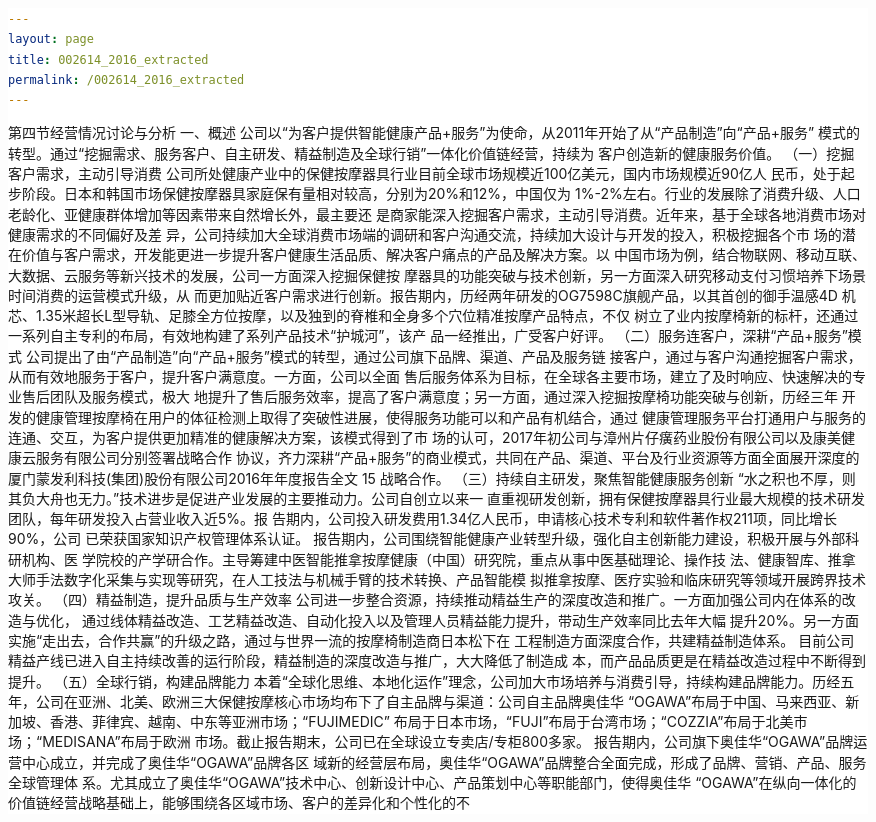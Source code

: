 ```yaml
---
layout: page
title: 002614_2016_extracted
permalink: /002614_2016_extracted
---
```


第四节经营情况讨论与分析
一、概述
公司以“为客户提供智能健康产品+服务”为使命，从2011年开始了从“产品制造”向“产品+服务”
模式的转型。通过“挖掘需求、服务客户、自主研发、精益制造及全球行销”一体化价值链经营，持续为
客户创造新的健康服务价值。
（一）挖掘客户需求，主动引导消费
公司所处健康产业中的保健按摩器具行业目前全球市场规模近100亿美元，国内市场规模近90亿人
民币，处于起步阶段。日本和韩国市场保健按摩器具家庭保有量相对较高，分别为20%和12%，中国仅为
1%-2%左右。行业的发展除了消费升级、人口老龄化、亚健康群体增加等因素带来自然增长外，最主要还
是商家能深入挖掘客户需求，主动引导消费。近年来，基于全球各地消费市场对健康需求的不同偏好及差
异，公司持续加大全球消费市场端的调研和客户沟通交流，持续加大设计与开发的投入，积极挖掘各个市
场的潜在价值与客户需求，开发能更进一步提升客户健康生活品质、解决客户痛点的产品及解决方案。以
中国市场为例，结合物联网、移动互联、大数据、云服务等新兴技术的发展，公司一方面深入挖掘保健按
摩器具的功能突破与技术创新，另一方面深入研究移动支付习惯培养下场景时间消费的运营模式升级，从
而更加贴近客户需求进行创新。报告期内，历经两年研发的OG7598C旗舰产品，以其首创的御手温感4D
机芯、1.35米超长L型导轨、足膝全方位按摩，以及独到的脊椎和全身多个穴位精准按摩产品特点，不仅
树立了业内按摩椅新的标杆，还通过一系列自主专利的布局，有效地构建了系列产品技术“护城河”，该产
品一经推出，广受客户好评。
（二）服务连客户，深耕“产品+服务”模式
公司提出了由“产品制造”向“产品+服务”模式的转型，通过公司旗下品牌、渠道、产品及服务链
接客户，通过与客户沟通挖掘客户需求，从而有效地服务于客户，提升客户满意度。一方面，公司以全面
售后服务体系为目标，在全球各主要市场，建立了及时响应、快速解决的专业售后团队及服务模式，极大
地提升了售后服务效率，提高了客户满意度；另一方面，通过深入挖掘按摩椅功能突破与创新，历经三年
开发的健康管理按摩椅在用户的体征检测上取得了突破性进展，使得服务功能可以和产品有机结合，通过
健康管理服务平台打通用户与服务的连通、交互，为客户提供更加精准的健康解决方案，该模式得到了市
场的认可，2017年初公司与漳州片仔癀药业股份有限公司以及康美健康云服务有限公司分别签署战略合作
协议，齐力深耕“产品+服务”的商业模式，共同在产品、渠道、平台及行业资源等方面全面展开深度的
厦门蒙发利科技(集团)股份有限公司2016年年度报告全文
15
战略合作。
（三）持续自主研发，聚焦智能健康服务创新
“水之积也不厚，则其负大舟也无力。”技术进步是促进产业发展的主要推动力。公司自创立以来一
直重视研发创新，拥有保健按摩器具行业最大规模的技术研发团队，每年研发投入占营业收入近5%。报
告期内，公司投入研发费用1.34亿人民币，申请核心技术专利和软件著作权211项，同比增长90%，公司
已荣获国家知识产权管理体系认证。
报告期内，公司围绕智能健康产业转型升级，强化自主创新能力建设，积极开展与外部科研机构、医
学院校的产学研合作。主导筹建中医智能推拿按摩健康（中国）研究院，重点从事中医基础理论、操作技
法、健康智库、推拿大师手法数字化采集与实现等研究，在人工技法与机械手臂的技术转换、产品智能模
拟推拿按摩、医疗实验和临床研究等领域开展跨界技术攻关。
（四）精益制造，提升品质与生产效率
公司进一步整合资源，持续推动精益生产的深度改造和推广。一方面加强公司内在体系的改造与优化，
通过线体精益改造、工艺精益改造、自动化投入以及管理人员精益能力提升，带动生产效率同比去年大幅
提升20%。另一方面实施“走出去，合作共赢”的升级之路，通过与世界一流的按摩椅制造商日本松下在
工程制造方面深度合作，共建精益制造体系。
目前公司精益产线已进入自主持续改善的运行阶段，精益制造的深度改造与推广，大大降低了制造成
本，而产品品质更是在精益改造过程中不断得到提升。
（五）全球行销，构建品牌能力
本着“全球化思维、本地化运作”理念，公司加大市场培养与消费引导，持续构建品牌能力。历经五
年，公司在亚洲、北美、欧洲三大保健按摩核心市场均布下了自主品牌与渠道：公司自主品牌奥佳华
“OGAWA”布局于中国、马来西亚、新加坡、香港、菲律宾、越南、中东等亚洲市场；“FUJIMEDIC”
布局于日本市场，“FUJI”布局于台湾市场；“COZZIA”布局于北美市场；“MEDISANA”布局于欧洲
市场。截止报告期末，公司已在全球设立专卖店/专柜800多家。
报告期内，公司旗下奥佳华“OGAWA”品牌运营中心成立，并完成了奥佳华“OGAWA”品牌各区
域新的经营层布局，奥佳华“OGAWA”品牌整合全面完成，形成了品牌、营销、产品、服务全球管理体
系。尤其成立了奥佳华“OGAWA”技术中心、创新设计中心、产品策划中心等职能部门，使得奥佳华
“OGAWA”在纵向一体化的价值链经营战略基础上，能够围绕各区域市场、客户的差异化和个性化的不